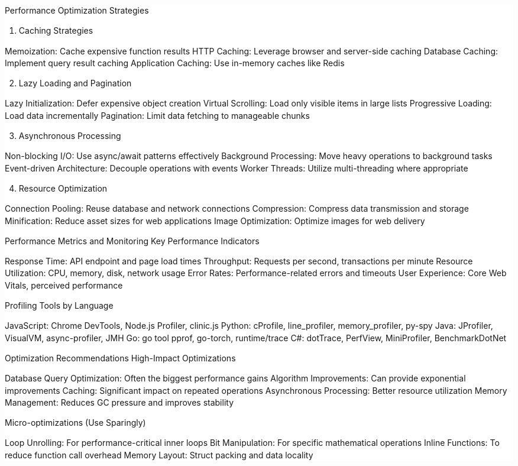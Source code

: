 Performance Optimization Strategies
1. Caching Strategies

Memoization: Cache expensive function results
HTTP Caching: Leverage browser and server-side caching
Database Caching: Implement query result caching
Application Caching: Use in-memory caches like Redis

2. Lazy Loading and Pagination

Lazy Initialization: Defer expensive object creation
Virtual Scrolling: Load only visible items in large lists
Progressive Loading: Load data incrementally
Pagination: Limit data fetching to manageable chunks

3. Asynchronous Processing

Non-blocking I/O: Use async/await patterns effectively
Background Processing: Move heavy operations to background tasks
Event-driven Architecture: Decouple operations with events
Worker Threads: Utilize multi-threading where appropriate

4. Resource Optimization

Connection Pooling: Reuse database and network connections
Compression: Compress data transmission and storage
Minification: Reduce asset sizes for web applications
Image Optimization: Optimize images for web delivery

Performance Metrics and Monitoring
Key Performance Indicators

Response Time: API endpoint and page load times
Throughput: Requests per second, transactions per minute
Resource Utilization: CPU, memory, disk, network usage
Error Rates: Performance-related errors and timeouts
User Experience: Core Web Vitals, perceived performance

Profiling Tools by Language

JavaScript: Chrome DevTools, Node.js Profiler, clinic.js
Python: cProfile, line_profiler, memory_profiler, py-spy
Java: JProfiler, VisualVM, async-profiler, JMH
Go: go tool pprof, go-torch, runtime/trace
C#: dotTrace, PerfView, MiniProfiler, BenchmarkDotNet

Optimization Recommendations
High-Impact Optimizations

Database Query Optimization: Often the biggest performance gains
Algorithm Improvements: Can provide exponential improvements
Caching: Significant impact on repeated operations
Asynchronous Processing: Better resource utilization
Memory Management: Reduces GC pressure and improves stability

Micro-optimizations (Use Sparingly)

Loop Unrolling: For performance-critical inner loops
Bit Manipulation: For specific mathematical operations
Inline Functions: To reduce function call overhead
Memory Layout: Struct packing and data locality
